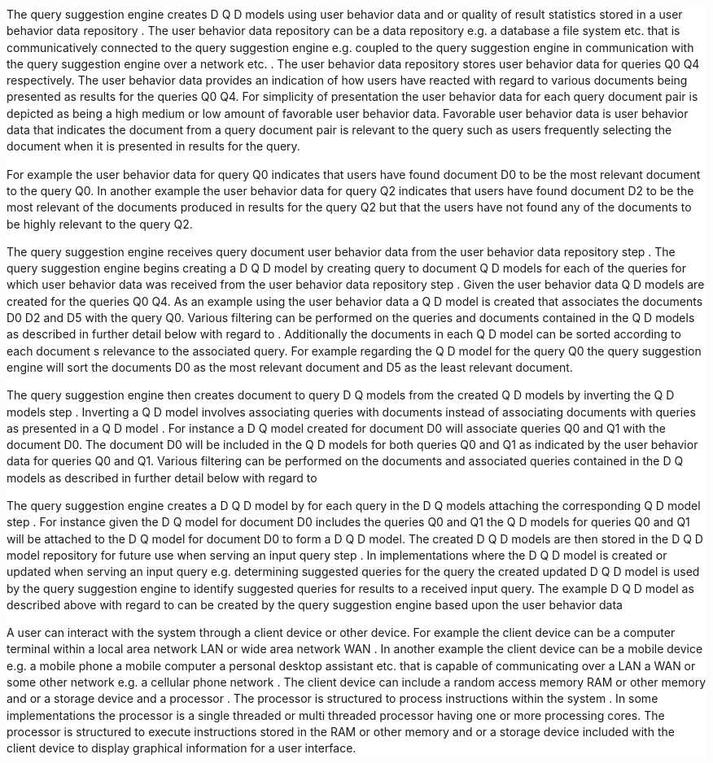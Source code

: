The query suggestion engine creates D Q D models using user behavior data and or quality of result statistics stored in a user behavior data repository . The user behavior data repository can be a data repository e.g. a database a file system etc. that is communicatively connected to the query suggestion engine e.g. coupled to the query suggestion engine in communication with the query suggestion engine over a network etc. . The user behavior data repository stores user behavior data for queries Q0 Q4 respectively. The user behavior data provides an indication of how users have reacted with regard to various documents being presented as results for the queries Q0 Q4. For simplicity of presentation the user behavior data for each query document pair is depicted as being a high medium or low amount of favorable user behavior data. Favorable user behavior data is user behavior data that indicates the document from a query document pair is relevant to the query such as users frequently selecting the document when it is presented in results for the query.

For example the user behavior data for query Q0 indicates that users have found document D0 to be the most relevant document to the query Q0. In another example the user behavior data for query Q2 indicates that users have found document D2 to be the most relevant of the documents produced in results for the query Q2 but that the users have not found any of the documents to be highly relevant to the query Q2.

The query suggestion engine receives query document user behavior data from the user behavior data repository step . The query suggestion engine begins creating a D Q D model by creating query to document Q D models for each of the queries for which user behavior data was received from the user behavior data repository step . Given the user behavior data Q D models are created for the queries Q0 Q4. As an example using the user behavior data a Q D model is created that associates the documents D0 D2 and D5 with the query Q0. Various filtering can be performed on the queries and documents contained in the Q D models as described in further detail below with regard to . Additionally the documents in each Q D model can be sorted according to each document s relevance to the associated query. For example regarding the Q D model for the query Q0 the query suggestion engine will sort the documents D0 as the most relevant document and D5 as the least relevant document.

The query suggestion engine then creates document to query D Q models from the created Q D models by inverting the Q D models step . Inverting a Q D model involves associating queries with documents instead of associating documents with queries as presented in a Q D model . For instance a D Q model created for document D0 will associate queries Q0 and Q1 with the document D0. The document D0 will be included in the Q D models for both queries Q0 and Q1 as indicated by the user behavior data for queries Q0 and Q1. Various filtering can be performed on the documents and associated queries contained in the D Q models as described in further detail below with regard to

The query suggestion engine creates a D Q D model by for each query in the D Q models attaching the corresponding Q D model step . For instance given the D Q model for document D0 includes the queries Q0 and Q1 the Q D models for queries Q0 and Q1 will be attached to the D Q model for document D0 to form a D Q D model. The created D Q D models are then stored in the D Q D model repository for future use when serving an input query step . In implementations where the D Q D model is created or updated when serving an input query e.g. determining suggested queries for the query the created updated D Q D model is used by the query suggestion engine to identify suggested queries for results to a received input query. The example D Q D model as described above with regard to can be created by the query suggestion engine based upon the user behavior data 

A user can interact with the system through a client device or other device. For example the client device can be a computer terminal within a local area network LAN or wide area network WAN . In another example the client device can be a mobile device e.g. a mobile phone a mobile computer a personal desktop assistant etc. that is capable of communicating over a LAN a WAN or some other network e.g. a cellular phone network . The client device can include a random access memory RAM or other memory and or a storage device and a processor . The processor is structured to process instructions within the system . In some implementations the processor is a single threaded or multi threaded processor having one or more processing cores. The processor is structured to execute instructions stored in the RAM or other memory and or a storage device included with the client device to display graphical information for a user interface.
